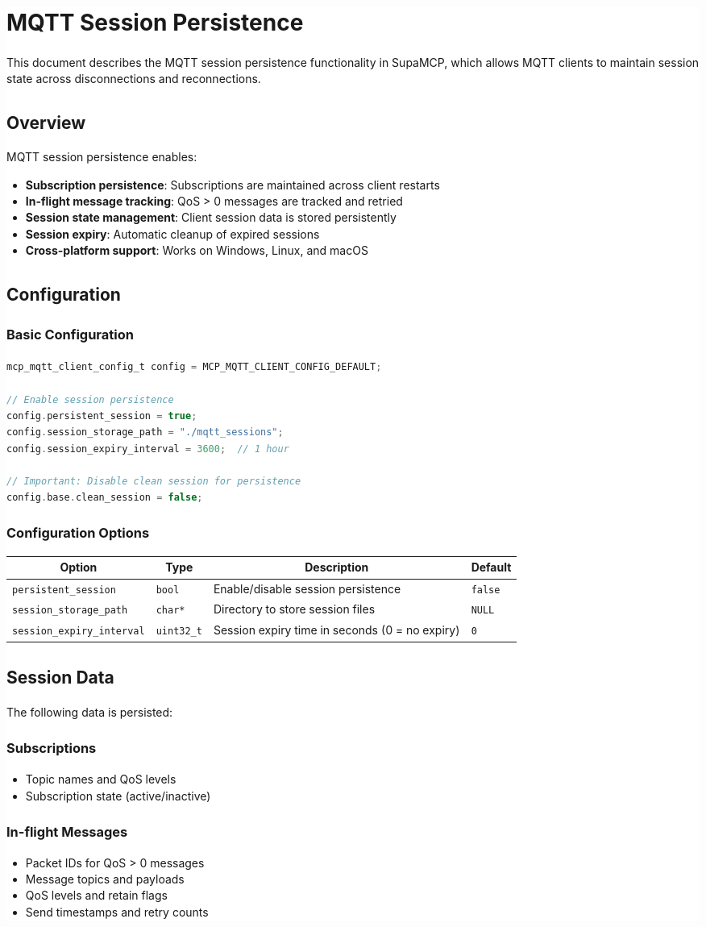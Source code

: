 # MQTT Session Persistence

This document describes the MQTT session persistence functionality in SupaMCP, which allows MQTT clients to maintain session state across disconnections and reconnections.

## Overview

MQTT session persistence enables:
- **Subscription persistence**: Subscriptions are maintained across client restarts
- **In-flight message tracking**: QoS > 0 messages are tracked and retried
- **Session state management**: Client session data is stored persistently
- **Session expiry**: Automatic cleanup of expired sessions
- **Cross-platform support**: Works on Windows, Linux, and macOS

## Configuration

### Basic Configuration

```c
mcp_mqtt_client_config_t config = MCP_MQTT_CLIENT_CONFIG_DEFAULT;

// Enable session persistence
config.persistent_session = true;
config.session_storage_path = "./mqtt_sessions";
config.session_expiry_interval = 3600;  // 1 hour

// Important: Disable clean session for persistence
config.base.clean_session = false;
```

### Configuration Options

| Option | Type | Description | Default |
|--------|------|-------------|---------|
| `persistent_session` | `bool` | Enable/disable session persistence | `false` |
| `session_storage_path` | `char*` | Directory to store session files | `NULL` |
| `session_expiry_interval` | `uint32_t` | Session expiry time in seconds (0 = no expiry) | `0` |

## Session Data

The following data is persisted:

### Subscriptions
- Topic names and QoS levels
- Subscription state (active/inactive)

### In-flight Messages
- Packet IDs for QoS > 0 messages
- Message topics and payloads
- QoS levels and retain flags
- Send timestamps and retry counts
